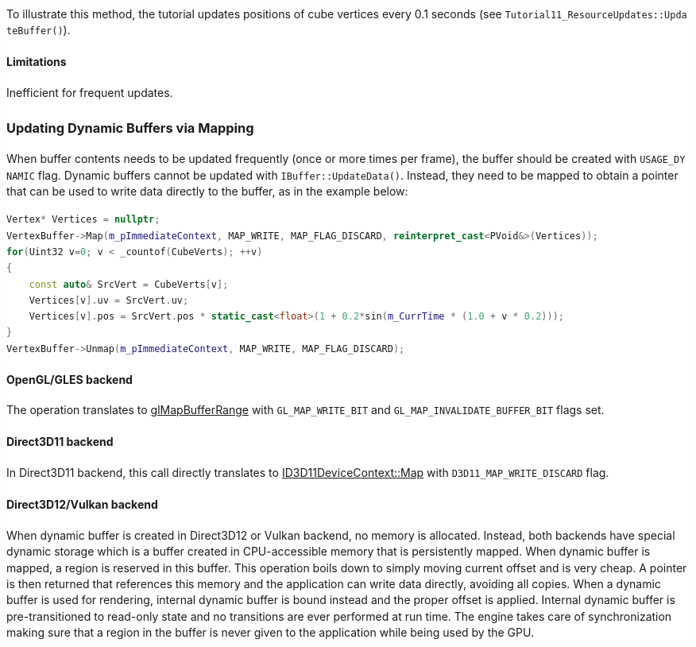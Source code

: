 To illustrate this method, the tutorial updates positions of cube vertices every 0.1 seconds (see `Tutorial11_ResourceUpdates::UpdateBuffer()`).

#### Limitations
Inefficient for frequent updates.

### Updating Dynamic Buffers via Mapping

When buffer contents needs to be updated frequently (once or more times per frame), the buffer should be created with `USAGE_DYNAMIC` flag.
Dynamic buffers cannot be updated with `IBuffer::UpdateData()`. Instead, they need to be mapped to obtain a pointer that can be used
to write data directly to the buffer, as in the example below:

```cpp
Vertex* Vertices = nullptr;
VertexBuffer->Map(m_pImmediateContext, MAP_WRITE, MAP_FLAG_DISCARD, reinterpret_cast<PVoid&>(Vertices));
for(Uint32 v=0; v < _countof(CubeVerts); ++v)
{
    const auto& SrcVert = CubeVerts[v];
    Vertices[v].uv = SrcVert.uv;
    Vertices[v].pos = SrcVert.pos * static_cast<float>(1 + 0.2*sin(m_CurrTime * (1.0 + v * 0.2)));
}
VertexBuffer->Unmap(m_pImmediateContext, MAP_WRITE, MAP_FLAG_DISCARD);
```

#### OpenGL/GLES backend
The operation translates to [glMapBufferRange](https://www.khronos.org/registry/OpenGL-Refpages/gl4/html/glMapBufferRange.xhtml) 
with `GL_MAP_WRITE_BIT` and `GL_MAP_INVALIDATE_BUFFER_BIT` flags set.

#### Direct3D11 backend
In Direct3D11 backend, this call directly translates to
[ID3D11DeviceContext::Map](https://docs.microsoft.com/en-us/windows/desktop/api/d3d11/nf-d3d11-id3d11devicecontext-map)
with `D3D11_MAP_WRITE_DISCARD` flag.

#### Direct3D12/Vulkan backend
When dynamic buffer is created in Direct3D12 or Vulkan backend, no memory is allocated. Instead, both backends have special dynamic
storage which is a buffer created in CPU-accessible memory that is persistently mapped. When dynamic buffer is mapped,
a region is reserved in this buffer. This operation boils down to simply moving current offset and is very cheap. A pointer
is then returned that references this memory and the application can write data directly, avoiding all copies. When a dynamic buffer is
used for rendering, internal dynamic buffer is bound instead and the proper offset is applied. Internal dynamic buffer is pre-transitioned
to read-only state and no transitions are ever performed at run time. The engine takes care of synchronization making sure that a region
in the buffer is never given to the application while being used by the GPU.
